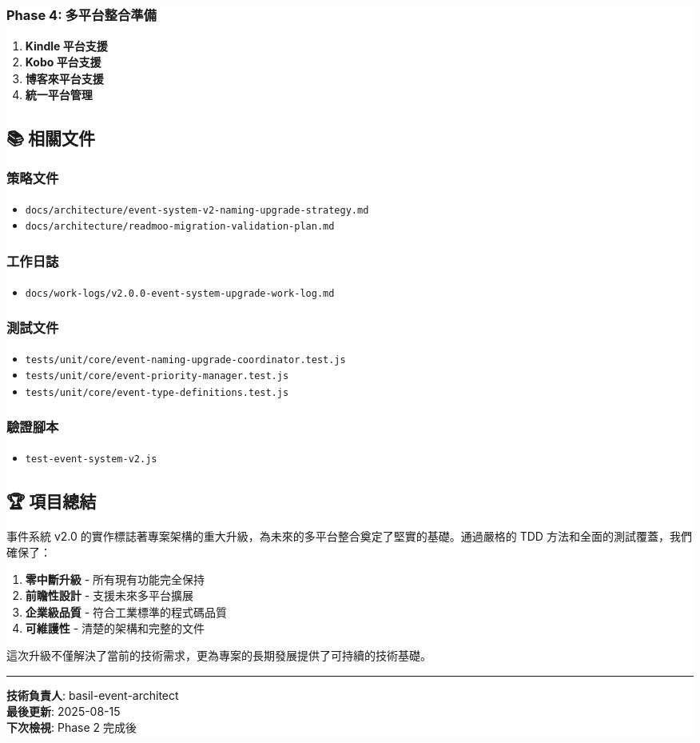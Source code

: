 ### Phase 4: 多平台整合準備
1. **Kindle 平台支援**
2. **Kobo 平台支援**
3. **博客來平台支援**
4. **統一平台管理**

## 📚 相關文件

### 策略文件
- `docs/architecture/event-system-v2-naming-upgrade-strategy.md`
- `docs/architecture/readmoo-migration-validation-plan.md`

### 工作日誌
- `docs/work-logs/v2.0.0-event-system-upgrade-work-log.md`

### 測試文件
- `tests/unit/core/event-naming-upgrade-coordinator.test.js`
- `tests/unit/core/event-priority-manager.test.js`
- `tests/unit/core/event-type-definitions.test.js`

### 驗證腳本
- `test-event-system-v2.js`

## 🏆 項目總結

事件系統 v2.0 的實作標誌著專案架構的重大升級，為未來的多平台整合奠定了堅實的基礎。通過嚴格的 TDD 方法和全面的測試覆蓋，我們確保了：

1. **零中斷升級** - 所有現有功能完全保持
2. **前瞻性設計** - 支援未來多平台擴展
3. **企業級品質** - 符合工業標準的程式碼品質
4. **可維護性** - 清楚的架構和完整的文件

這次升級不僅解決了當前的技術需求，更為專案的長期發展提供了可持續的技術基礎。

---

**技術負責人**: basil-event-architect  
**最後更新**: 2025-08-15  
**下次檢視**: Phase 2 完成後